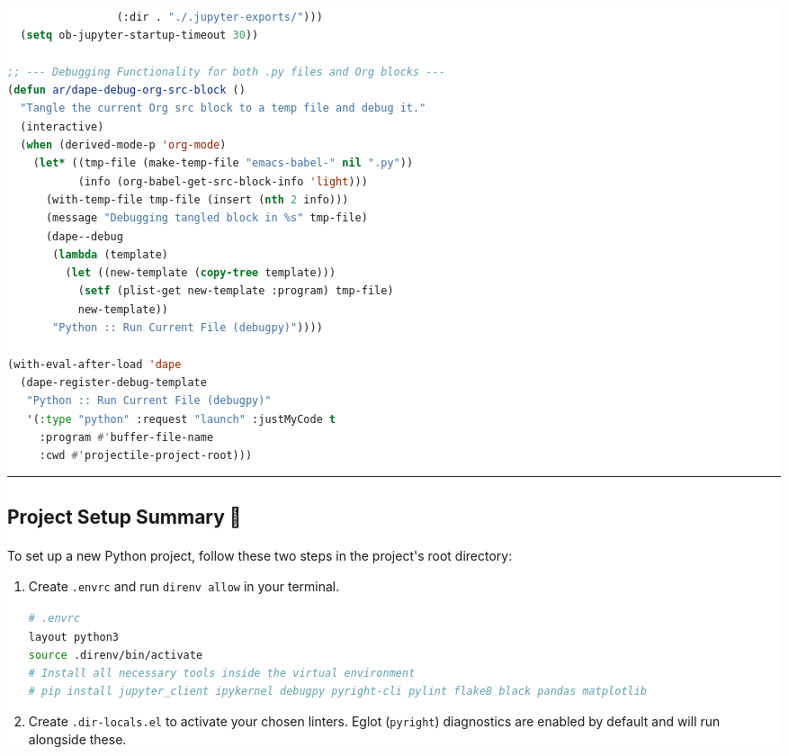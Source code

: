 ```el
                 (:dir . "./.jupyter-exports/")))
  (setq ob-jupyter-startup-timeout 30))

;; --- Debugging Functionality for both .py files and Org blocks ---
(defun ar/dape-debug-org-src-block ()
  "Tangle the current Org src block to a temp file and debug it."
  (interactive)
  (when (derived-mode-p 'org-mode)
    (let* ((tmp-file (make-temp-file "emacs-babel-" nil ".py"))
           (info (org-babel-get-src-block-info 'light)))
      (with-temp-file tmp-file (insert (nth 2 info)))
      (message "Debugging tangled block in %s" tmp-file)
      (dape--debug
       (lambda (template)
         (let ((new-template (copy-tree template)))
           (setf (plist-get new-template :program) tmp-file)
           new-template))
       "Python :: Run Current File (debugpy)"))))

(with-eval-after-load 'dape
  (dape-register-debug-template
   "Python :: Run Current File (debugpy)"
   '(:type "python" :request "launch" :justMyCode t
     :program #'buffer-file-name
     :cwd #'projectile-project-root)))
```

-----

## Project Setup Summary 📝

To set up a new Python project, follow these two steps in the project's root directory:

1.  Create `.envrc` and run `direnv allow` in your terminal.

    ```sh
    # .envrc
    layout python3
    source .direnv/bin/activate
    # Install all necessary tools inside the virtual environment
    # pip install jupyter_client ipykernel debugpy pyright-cli pylint flake8 black pandas matplotlib
    ```

2.  Create `.dir-locals.el` to activate your chosen linters. Eglot (`pyright`) diagnostics are enabled by default and will run alongside these.

